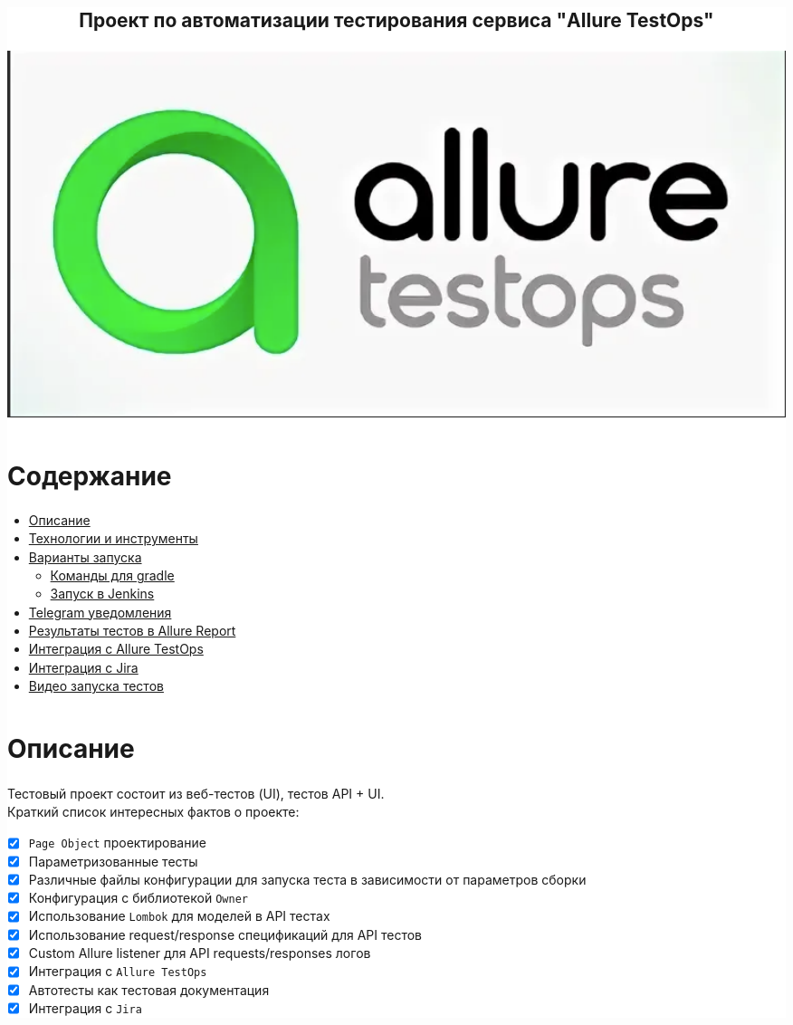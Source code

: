 <h2 align="center"> Проект по автоматизации тестирования сервиса "Allure TestOps"</h2>
<p  align="center">
<a href="https://qameta.io/"><img src="./images/icons/logo.png" width="950"></a>
</p>

# <a name="Содержание">Содержание</a>
+ [Описание](#Описание)
+ [Технологии и инструменты](#Технологии-и-инструменты)
+ [Варианты запуска](#Варианты-запуска)
    + [Команды для gradle](#команды-для-gradle)
    + [Запуск в Jenkins](#запуск-в-jenkins)
+ [Telegram уведомления](#Telegram-уведомления)
+ [Результаты тестов в Allure Report](#Результаты-тестов-в-Allure-Report)
+ [Интеграция с Allure TestOps](#Интеграция-с-Allure-TestOps)
+ [Интеграция с Jira](#Интеграция-с-Jira)
+ [Видео запуска тестов](#Видео-запуска-тестов)


# <a name="Описание">Описание</a>
Тестовый проект состоит из веб-тестов (UI), тестов API + UI.\
Краткий список интересных фактов о проекте:
- [x] `Page Object` проектирование
- [x] Параметризованные тесты
- [x] Различные файлы конфигурации для запуска теста в зависимости от параметров сборки
- [x] Конфигурация с библиотекой `Owner`
- [x] Использование `Lombok` для моделей в API тестах
- [x] Использование request/response спецификаций для API тестов
- [x] Custom Allure listener для API requests/responses логов
- [x] Интеграция с `Allure TestOps`
- [x] Автотесты как тестовая документация
- [x] Интеграция с `Jira`
